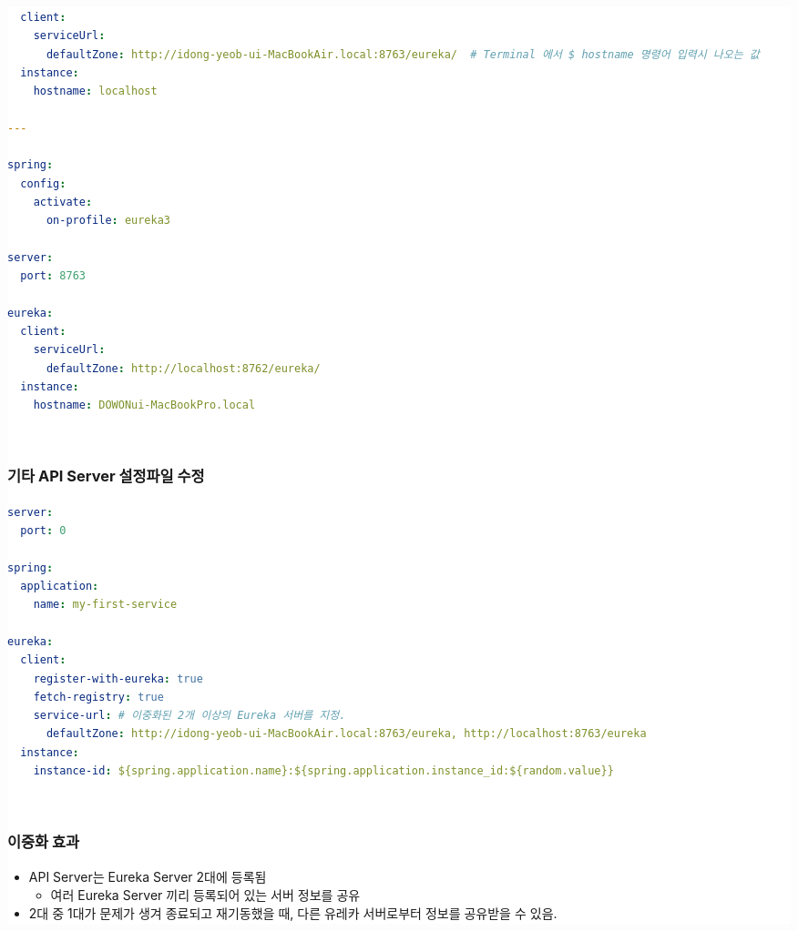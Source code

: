 ```yaml
  client:
    serviceUrl:
      defaultZone: http://idong-yeob-ui-MacBookAir.local:8763/eureka/  # Terminal 에서 $ hostname 명령어 입력시 나오는 값
  instance:
    hostname: localhost

---

spring:
  config:
    activate:
      on-profile: eureka3

server:
  port: 8763

eureka:
  client:
    serviceUrl:
      defaultZone: http://localhost:8762/eureka/
  instance:
    hostname: DOWONui-MacBookPro.local
```

<br/>

### 기타 API Server 설정파일 수정

```yaml
server:
  port: 0

spring:
  application:
    name: my-first-service

eureka:
  client:
    register-with-eureka: true
    fetch-registry: true
    service-url: # 이중화된 2개 이상의 Eureka 서버를 지정.
      defaultZone: http://idong-yeob-ui-MacBookAir.local:8763/eureka, http://localhost:8763/eureka
  instance:
    instance-id: ${spring.application.name}:${spring.application.instance_id:${random.value}}
```

<br/>

### 이중화 효과

- API Server는 Eureka Server 2대에 등록됨
    - 여러 Eureka Server 끼리 등록되어 있는 서버 정보를 공유
- 2대 중 1대가 문제가 생겨 종료되고 재기동했을 때, 다른 유레카 서버로부터 정보를 공유받을 수 있음.
